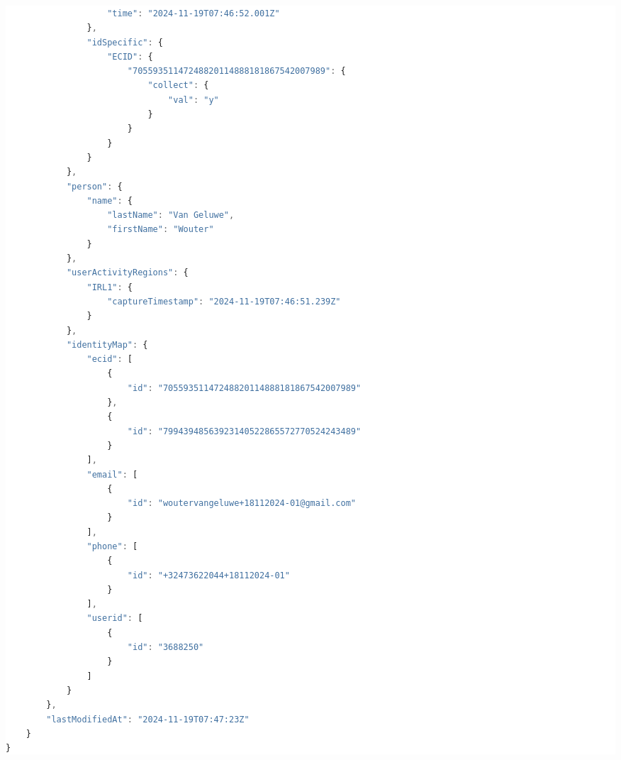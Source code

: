 ```javascript
                    "time": "2024-11-19T07:46:52.001Z"
                },
                "idSpecific": {
                    "ECID": {
                        "70559351147248820114888181867542007989": {
                            "collect": {
                                "val": "y"
                            }
                        }
                    }
                }
            },
            "person": {
                "name": {
                    "lastName": "Van Geluwe",
                    "firstName": "Wouter"
                }
            },
            "userActivityRegions": {
                "IRL1": {
                    "captureTimestamp": "2024-11-19T07:46:51.239Z"
                }
            },
            "identityMap": {
                "ecid": [
                    {
                        "id": "70559351147248820114888181867542007989"
                    },
                    {
                        "id": "79943948563923140522865572770524243489"
                    }
                ],
                "email": [
                    {
                        "id": "woutervangeluwe+18112024-01@gmail.com"
                    }
                ],
                "phone": [
                    {
                        "id": "+32473622044+18112024-01"
                    }
                ],
                "userid": [
                    {
                        "id": "3688250"
                    }
                ]
            }
        },
        "lastModifiedAt": "2024-11-19T07:47:23Z"
    }
}
```
